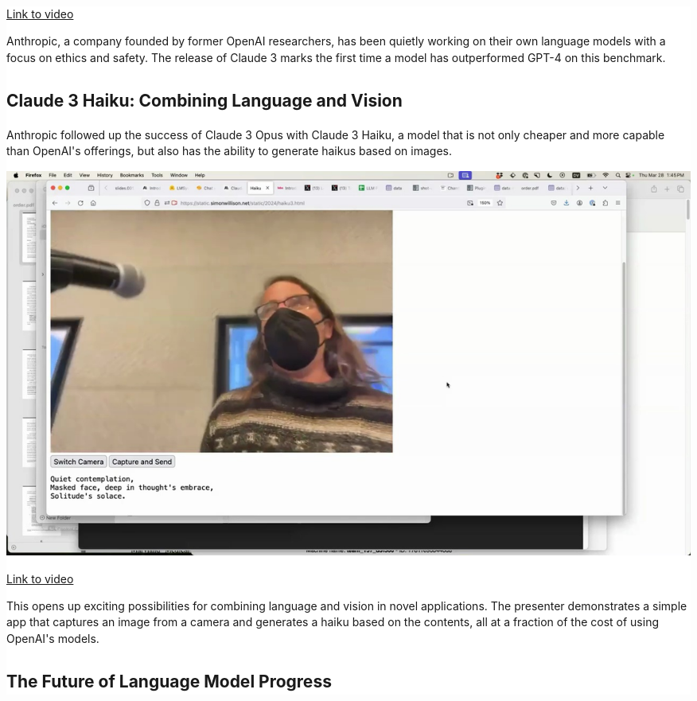 <a href="https://www.youtube.com/watch?v=BJxPKr6ixSM&t=290s">Link to video</a>



Anthropic, a company founded by former OpenAI researchers, has been quietly working on their own language models with a focus on ethics and safety. The release of Claude 3 marks the first time a model has outperformed GPT-4 on this benchmark.



## Claude 3 Haiku: Combining Language and Vision



Anthropic followed up the success of Claude 3 Opus with Claude 3 Haiku, a model that is not only cheaper and more capable than OpenAI's offerings, but also has the ability to generate haikus based on images.



<img src="00470.jpg"/>

<a href="https://www.youtube.com/watch?v=BJxPKr6ixSM&t=470s">Link to video</a>



This opens up exciting possibilities for combining language and vision in novel applications. The presenter demonstrates a simple app that captures an image from a camera and generates a haiku based on the contents, all at a fraction of the cost of using OpenAI's models.



## The Future of Language Model Progress
